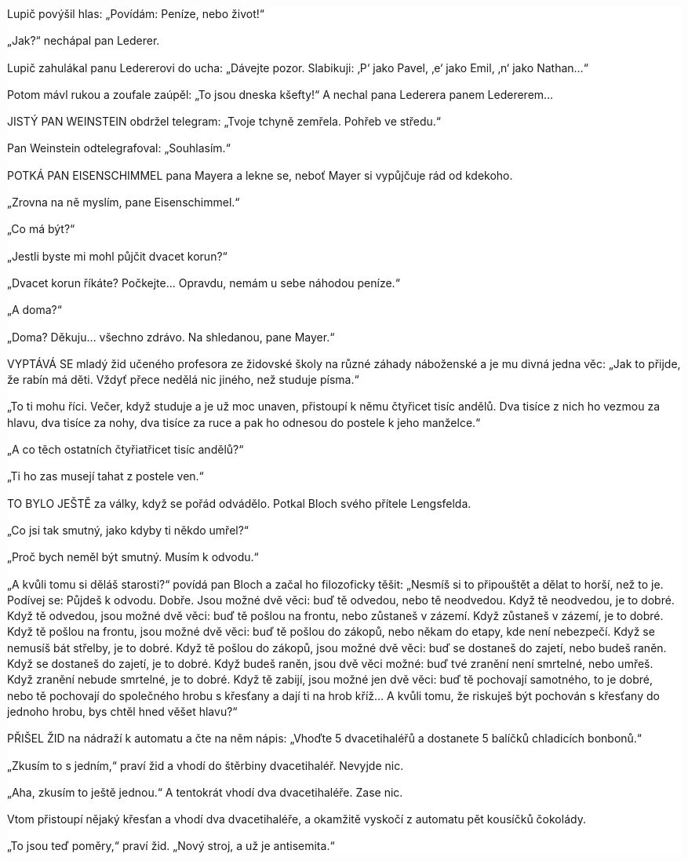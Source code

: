 Lupič povýšil hlas: „Povídám: Peníze, nebo život!“

„Jak?“ nechápal pan Lederer.

Lupič zahulákal panu Ledererovi do ucha: „Dávejte pozor. Slabikuji: ‚P‘ jako Pavel, ‚e‘ jako Emil, ‚n‘ jako Nathan…“

Potom mávl rukou a zoufale zaúpěl: „To jsou dneska kšefty!“ A nechal pana Lederera panem Ledererem…

JISTÝ PAN WEINSTEIN obdržel telegram: „Tvoje tchyně zemřela. Pohřeb ve středu.“

Pan Weinstein odtelegrafoval: „Souhlasím.“

POTKÁ PAN EISENSCHIMMEL pana Mayera a lekne se, neboť Mayer si vypůjčuje rád od kdekoho.

„Zrovna na ně myslím, pane Eisenschimmel.“

„Co má být?“

„Jestli byste mi mohl půjčit dvacet korun?“

„Dvacet korun říkáte? Počkejte… Opravdu, nemám u sebe náhodou peníze.“

„A doma?“

„Doma? Děkuju… všechno zdrávo. Na shledanou, pane Mayer.“

VYPTÁVÁ SE mladý žid učeného profesora ze židovské školy na různé záhady náboženské a je mu divná jedna věc: „Jak to přijde, že rabín má děti. Vždyť přece nedělá nic jiného, než studuje písma.“

„To ti mohu říci. Večer, když studuje a je už moc unaven, přistoupí k němu čtyřicet tisíc andělů. Dva tisíce z nich ho vezmou za hlavu, dva tisíce za nohy, dva tisíce za ruce a pak ho odnesou do postele k jeho manželce.“

„A co těch ostatních čtyřiatřicet tisíc andělů?“

„Ti ho zas musejí tahat z postele ven.“

TO BYLO JEŠTĚ za války, když se pořád odvádělo. Potkal Bloch svého přítele Lengsfelda.

„Co jsi tak smutný, jako kdyby ti někdo umřel?“

„Proč bych neměl být smutný. Musím k odvodu.“

„A kvůli tomu si děláš starosti?“ povídá pan Bloch a začal ho filozoficky těšit: „Nesmíš si to připouštět a dělat to horší, než to je. Podívej se: Půjdeš k odvodu. Dobře. Jsou možné dvě věci: buď tě odvedou, nebo tě neodvedou. Když tě neodvedou, je to dobré. Když tě odvedou, jsou možné dvě věci: buď tě pošlou na frontu, nebo zůstaneš v zázemí. Když zůstaneš v zázemí, je to dobré. Když tě pošlou na frontu, jsou možné dvě věci: buď tě pošlou do zákopů, nebo někam do etapy, kde není nebezpečí. Když se nemusíš bát střelby, je to dobré. Když tě pošlou do zákopů, jsou možné dvě věci: buď se dostaneš do zajetí, nebo budeš raněn. Když se dostaneš do zajetí, je to dobré. Když budeš raněn, jsou dvě věci možné: buď tvé zranění není smrtelné, nebo umřeš. Když zranění nebude smrtelné, je to dobré. Když tě zabijí, jsou možné jen dvě věci: buď tě pochovají samotného, to je dobré, nebo tě pochovají do společného hrobu s křesťany a dají ti na hrob kříž… A kvůli tomu, že riskuješ být pochován s křesťany do jednoho hrobu, bys chtěl hned věšet hlavu?“

PŘIŠEL ŽID na nádraží k automatu a čte na něm nápis: „Vhoďte 5 dvacetihaléřů a dostanete 5 balíčků chladicích bonbonů.“

„Zkusím to s jedním,“ praví žid a vhodí do štěrbiny dvacetihaléř. Nevyjde nic.

„Aha, zkusím to ještě jednou.“ A tentokrát vhodí dva dvacetihaléře. Zase nic.

Vtom přistoupí nějaký křesťan a vhodí dva dvacetihaléře, a okamžitě vyskočí z automatu pět kousíčků čokolády.

„To jsou teď poměry,“ praví žid. „Nový stroj, a už je antisemita.“

</section>
